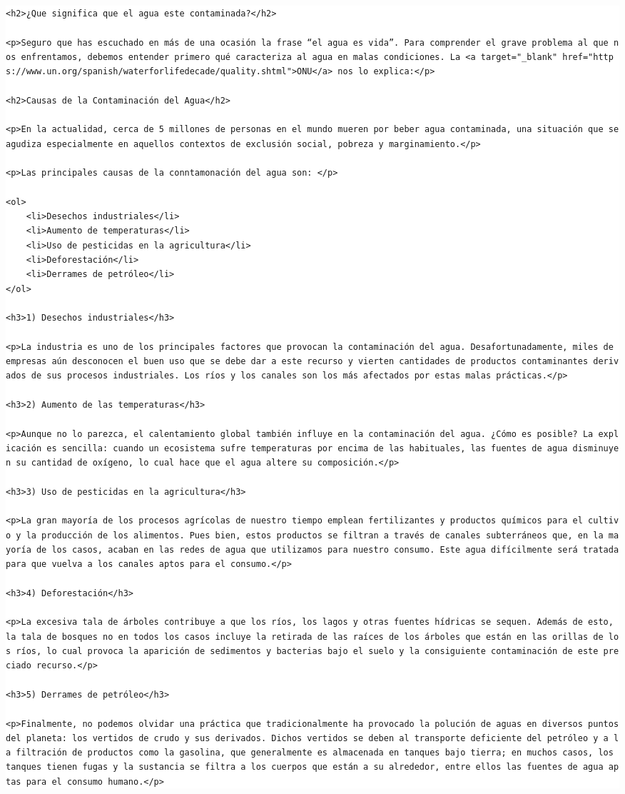 	<h2>¿Que significa que el agua este contaminada?</h2>

	<p>Seguro que has escuchado en más de una ocasión la frase “el agua es vida”. Para comprender el grave problema al que nos enfrentamos, debemos entender primero qué caracteriza al agua en malas condiciones. La <a target="_blank" href="https://www.un.org/spanish/waterforlifedecade/quality.shtml">ONU</a> nos lo explica:</p>

	<h2>Causas de la Contaminación del Agua</h2>

	<p>En la actualidad, cerca de 5 millones de personas en el mundo mueren por beber agua contaminada, una situación que se agudiza especialmente en aquellos contextos de exclusión social, pobreza y marginamiento.</p>

	<p>Las principales causas de la conntamonación del agua son: </p>

	<ol>
		<li>Desechos industriales</li>
		<li>Aumento de temperaturas</li>
		<li>Uso de pesticidas en la agricultura</li>
		<li>Deforestación</li>
		<li>Derrames de petróleo</li>
	</ol>

	<h3>1) Desechos industriales</h3>

	<p>La industria es uno de los principales factores que provocan la contaminación del agua. Desafortunadamente, miles de empresas aún desconocen el buen uso que se debe dar a este recurso y vierten cantidades de productos contaminantes derivados de sus procesos industriales. Los ríos y los canales son los más afectados por estas malas prácticas.</p>

	<h3>2) Aumento de las temperaturas</h3>

	<p>Aunque no lo parezca, el calentamiento global también influye en la contaminación del agua. ¿Cómo es posible? La explicación es sencilla: cuando un ecosistema sufre temperaturas por encima de las habituales, las fuentes de agua disminuyen su cantidad de oxígeno, lo cual hace que el agua altere su composición.</p>

	<h3>3) Uso de pesticidas en la agricultura</h3>

	<p>La gran mayoría de los procesos agrícolas de nuestro tiempo emplean fertilizantes y productos químicos para el cultivo y la producción de los alimentos. Pues bien, estos productos se filtran a través de canales subterráneos que, en la mayoría de los casos, acaban en las redes de agua que utilizamos para nuestro consumo. Este agua difícilmente será tratada para que vuelva a los canales aptos para el consumo.</p>

	<h3>4) Deforestación</h3>

	<p>La excesiva tala de árboles contribuye a que los ríos, los lagos y otras fuentes hídricas se sequen. Además de esto, la tala de bosques no en todos los casos incluye la retirada de las raíces de los árboles que están en las orillas de los ríos, lo cual provoca la aparición de sedimentos y bacterias bajo el suelo y la consiguiente contaminación de este preciado recurso.</p>

	<h3>5) Derrames de petróleo</h3>

	<p>Finalmente, no podemos olvidar una práctica que tradicionalmente ha provocado la polución de aguas en diversos puntos del planeta: los vertidos de crudo y sus derivados. Dichos vertidos se deben al transporte deficiente del petróleo y a la filtración de productos como la gasolina, que generalmente es almacenada en tanques bajo tierra; en muchos casos, los tanques tienen fugas y la sustancia se filtra a los cuerpos que están a su alrededor, entre ellos las fuentes de agua aptas para el consumo humano.</p>

